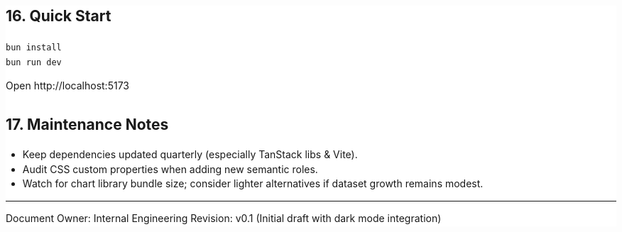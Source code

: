 ## 16. Quick Start
```bash
bun install
bun run dev
```
Open http://localhost:5173

## 17. Maintenance Notes
- Keep dependencies updated quarterly (especially TanStack libs & Vite).
- Audit CSS custom properties when adding new semantic roles.
- Watch for chart library bundle size; consider lighter alternatives if dataset growth remains modest.

---
Document Owner: Internal Engineering
Revision: v0.1 (Initial draft with dark mode integration)
